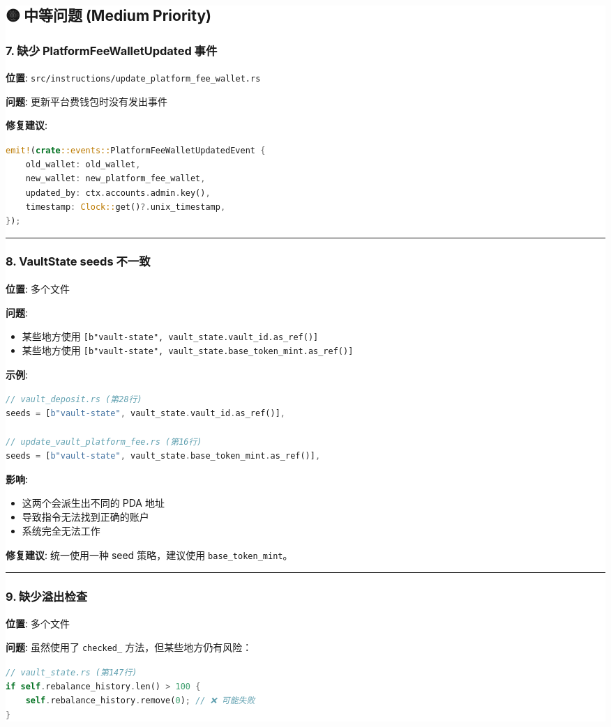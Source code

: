 
## 🟡 中等问题 (Medium Priority)

### 7. **缺少 PlatformFeeWalletUpdated 事件**

**位置**: `src/instructions/update_platform_fee_wallet.rs`

**问题**: 更新平台费钱包时没有发出事件

**修复建议**:
```rust
emit!(crate::events::PlatformFeeWalletUpdatedEvent {
    old_wallet: old_wallet,
    new_wallet: new_platform_fee_wallet,
    updated_by: ctx.accounts.admin.key(),
    timestamp: Clock::get()?.unix_timestamp,
});
```

---

### 8. **VaultState seeds 不一致**

**位置**: 多个文件

**问题**:
- 某些地方使用 `[b"vault-state", vault_state.vault_id.as_ref()]`
- 某些地方使用 `[b"vault-state", vault_state.base_token_mint.as_ref()]`

**示例**:
```rust
// vault_deposit.rs (第28行)
seeds = [b"vault-state", vault_state.vault_id.as_ref()],

// update_vault_platform_fee.rs (第16行)
seeds = [b"vault-state", vault_state.base_token_mint.as_ref()],
```

**影响**: 
- 这两个会派生出不同的 PDA 地址
- 导致指令无法找到正确的账户
- 系统完全无法工作

**修复建议**: 统一使用一种 seed 策略，建议使用 `base_token_mint`。

---

### 9. **缺少溢出检查**

**位置**: 多个文件

**问题**: 虽然使用了 `checked_` 方法，但某些地方仍有风险：

```rust
// vault_state.rs (第147行)
if self.rebalance_history.len() > 100 {
    self.rebalance_history.remove(0); // ❌ 可能失败
}
```
